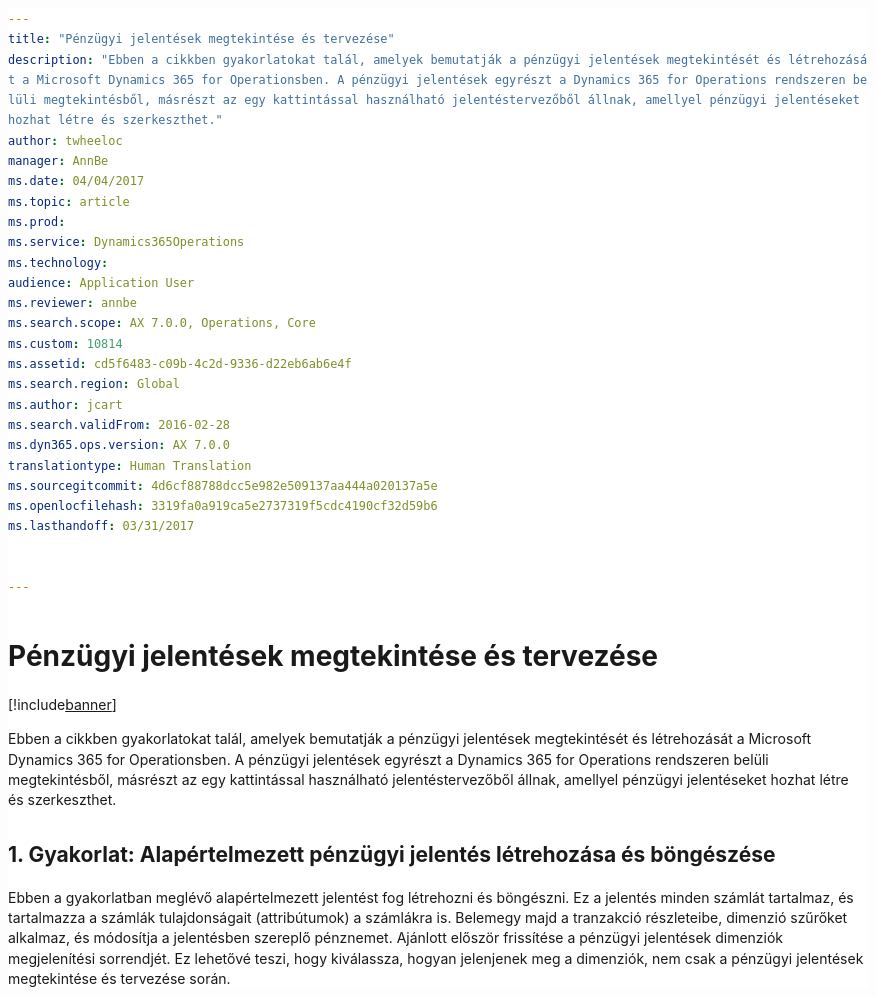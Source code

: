 ```yaml
---
title: "Pénzügyi jelentések megtekintése és tervezése"
description: "Ebben a cikkben gyakorlatokat talál, amelyek bemutatják a pénzügyi jelentések megtekintését és létrehozását a Microsoft Dynamics 365 for Operationsben. A pénzügyi jelentések egyrészt a Dynamics 365 for Operations rendszeren belüli megtekintésből, másrészt az egy kattintással használható jelentéstervezőből állnak, amellyel pénzügyi jelentéseket hozhat létre és szerkeszthet."
author: twheeloc
manager: AnnBe
ms.date: 04/04/2017
ms.topic: article
ms.prod: 
ms.service: Dynamics365Operations
ms.technology: 
audience: Application User
ms.reviewer: annbe
ms.search.scope: AX 7.0.0, Operations, Core
ms.custom: 10814
ms.assetid: cd5f6483-c09b-4c2d-9336-d22eb6ab6e4f
ms.search.region: Global
ms.author: jcart
ms.search.validFrom: 2016-02-28
ms.dyn365.ops.version: AX 7.0.0
translationtype: Human Translation
ms.sourcegitcommit: 4d6cf88788dcc5e982e509137aa444a020137a5e
ms.openlocfilehash: 3319fa0a919ca5e2737319f5cdc4190cf32d59b6
ms.lasthandoff: 03/31/2017


---
```


# <a name="view-and-design-financial-reports"></a>Pénzügyi jelentések megtekintése és tervezése

[!include[banner](../includes/banner.md)]


Ebben a cikkben gyakorlatokat talál, amelyek bemutatják a pénzügyi jelentések megtekintését és létrehozását a Microsoft Dynamics 365 for Operationsben. A pénzügyi jelentések egyrészt a Dynamics 365 for Operations rendszeren belüli megtekintésből, másrészt az egy kattintással használható jelentéstervezőből állnak, amellyel pénzügyi jelentéseket hozhat létre és szerkeszthet.  

<a name="exercise-1-generate-and-explore-a-default-financial-report"></a>1. Gyakorlat: Alapértelmezett pénzügyi jelentés létrehozása és böngészése
-----------------------------------------------------------

Ebben a gyakorlatban meglévő alapértelmezett jelentést fog létrehozni és böngészni. Ez a jelentés minden számlát tartalmaz, és tartalmazza a számlák tulajdonságait (attribútumok) a számlákra is. Belemegy majd a tranzakció részleteibe, dimenzió szűrőket alkalmaz, és módosítja a jelentésben szereplő pénznemet. Ajánlott először frissítése a pénzügyi jelentések dimenziók megjelenítési sorrendjét. Ez lehetővé teszi, hogy kiválassza, hogyan jelenjenek meg a dimenziók, nem csak a pénzügyi jelentések megtekintése és tervezése során.

